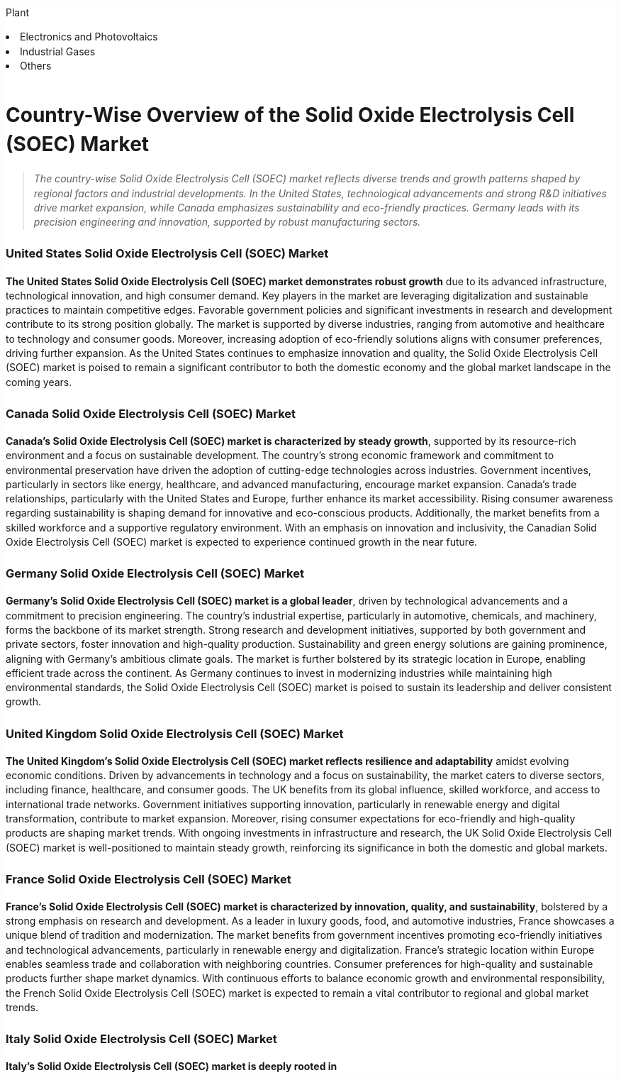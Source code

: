 Plant</li><li>Electronics and Photovoltaics</li><li>Industrial Gases</li><li>Others</li></ul><h1><span class="">Country-Wise Overview of the Solid Oxide Electrolysis Cell (SOEC) Market<br /></span></h1><blockquote><p><em><span class="">The country-wise Solid Oxide Electrolysis Cell (SOEC) market reflects diverse trends and growth patterns shaped by regional factors and industrial developments. In the United States, technological advancements and strong R&amp;D initiatives drive market expansion, while Canada emphasizes sustainability and eco-friendly practices. Germany leads with its precision engineering and innovation, supported by robust manufacturing sectors.</span></em></p></blockquote><h3><strong>United States Solid Oxide Electrolysis Cell (SOEC) Market</strong></h3><p><strong>The United States Solid Oxide Electrolysis Cell (SOEC) market demonstrates robust growth</strong> due to its advanced infrastructure, technological innovation, and high consumer demand. Key players in the market are leveraging digitalization and sustainable practices to maintain competitive edges. Favorable government policies and significant investments in research and development contribute to its strong position globally. The market is supported by diverse industries, ranging from automotive and healthcare to technology and consumer goods. Moreover, increasing adoption of eco-friendly solutions aligns with consumer preferences, driving further expansion. As the United States continues to emphasize innovation and quality, the Solid Oxide Electrolysis Cell (SOEC) market is poised to remain a significant contributor to both the domestic economy and the global market landscape in the coming years.</p><h3><strong>Canada Solid Oxide Electrolysis Cell (SOEC) Market</strong></h3><p><strong>Canada&rsquo;s Solid Oxide Electrolysis Cell (SOEC) market is characterized by steady growth</strong>, supported by its resource-rich environment and a focus on sustainable development. The country&rsquo;s strong economic framework and commitment to environmental preservation have driven the adoption of cutting-edge technologies across industries. Government incentives, particularly in sectors like energy, healthcare, and advanced manufacturing, encourage market expansion. Canada&rsquo;s trade relationships, particularly with the United States and Europe, further enhance its market accessibility. Rising consumer awareness regarding sustainability is shaping demand for innovative and eco-conscious products. Additionally, the market benefits from a skilled workforce and a supportive regulatory environment. With an emphasis on innovation and inclusivity, the Canadian Solid Oxide Electrolysis Cell (SOEC) market is expected to experience continued growth in the near future.</p><h3><strong>Germany Solid Oxide Electrolysis Cell (SOEC) Market</strong></h3><p><strong>Germany&rsquo;s Solid Oxide Electrolysis Cell (SOEC) market is a global leader</strong>, driven by technological advancements and a commitment to precision engineering. The country&rsquo;s industrial expertise, particularly in automotive, chemicals, and machinery, forms the backbone of its market strength. Strong research and development initiatives, supported by both government and private sectors, foster innovation and high-quality production. Sustainability and green energy solutions are gaining prominence, aligning with Germany&rsquo;s ambitious climate goals. The market is further bolstered by its strategic location in Europe, enabling efficient trade across the continent. As Germany continues to invest in modernizing industries while maintaining high environmental standards, the Solid Oxide Electrolysis Cell (SOEC) market is poised to sustain its leadership and deliver consistent growth.</p><h3><strong>United Kingdom Solid Oxide Electrolysis Cell (SOEC) Market</strong></h3><p><strong>The United Kingdom&rsquo;s Solid Oxide Electrolysis Cell (SOEC) market reflects resilience and adaptability</strong> amidst evolving economic conditions. Driven by advancements in technology and a focus on sustainability, the market caters to diverse sectors, including finance, healthcare, and consumer goods. The UK benefits from its global influence, skilled workforce, and access to international trade networks. Government initiatives supporting innovation, particularly in renewable energy and digital transformation, contribute to market expansion. Moreover, rising consumer expectations for eco-friendly and high-quality products are shaping market trends. With ongoing investments in infrastructure and research, the UK Solid Oxide Electrolysis Cell (SOEC) market is well-positioned to maintain steady growth, reinforcing its significance in both the domestic and global markets.</p><h3><strong>France Solid Oxide Electrolysis Cell (SOEC) Market</strong></h3><p><strong>France&rsquo;s Solid Oxide Electrolysis Cell (SOEC) market is characterized by innovation, quality, and sustainability</strong>, bolstered by a strong emphasis on research and development. As a leader in luxury goods, food, and automotive industries, France showcases a unique blend of tradition and modernization. The market benefits from government incentives promoting eco-friendly initiatives and technological advancements, particularly in renewable energy and digitalization. France&rsquo;s strategic location within Europe enables seamless trade and collaboration with neighboring countries. Consumer preferences for high-quality and sustainable products further shape market dynamics. With continuous efforts to balance economic growth and environmental responsibility, the French Solid Oxide Electrolysis Cell (SOEC) market is expected to remain a vital contributor to regional and global market trends.</p><h3><strong>Italy Solid Oxide Electrolysis Cell (SOEC) Market</strong></h3><p><strong>Italy&rsquo;s Solid Oxide Electrolysis Cell (SOEC) market is deeply rooted in